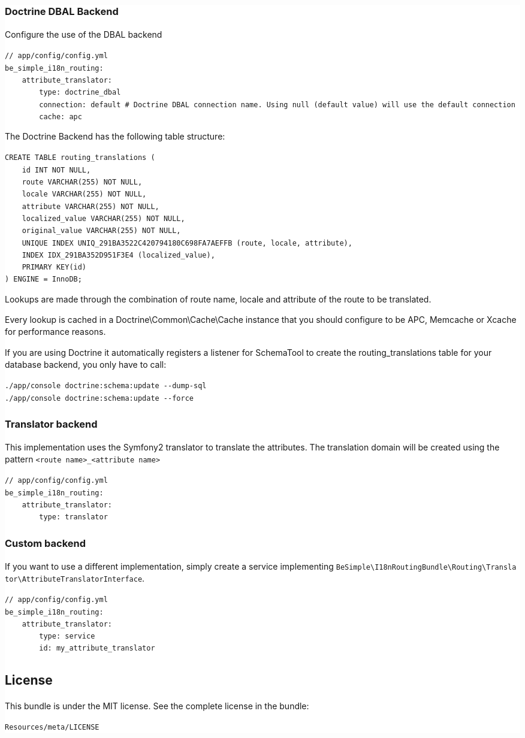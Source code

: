 ### Doctrine DBAL Backend

Configure the use of the DBAL backend

    // app/config/config.yml
    be_simple_i18n_routing:
        attribute_translator:
            type: doctrine_dbal
            connection: default # Doctrine DBAL connection name. Using null (default value) will use the default connection
            cache: apc

The Doctrine Backend has the following table structure:

    CREATE TABLE routing_translations (
        id INT NOT NULL,
        route VARCHAR(255) NOT NULL,
        locale VARCHAR(255) NOT NULL,
        attribute VARCHAR(255) NOT NULL,
        localized_value VARCHAR(255) NOT NULL,
        original_value VARCHAR(255) NOT NULL,
        UNIQUE INDEX UNIQ_291BA3522C420794180C698FA7AEFFB (route, locale, attribute),
        INDEX IDX_291BA352D951F3E4 (localized_value),
        PRIMARY KEY(id)
    ) ENGINE = InnoDB;

Lookups are made through the combination of route name, locale and attribute
of the route to be translated.

Every lookup is cached in a Doctrine\Common\Cache\Cache instance that you
should configure to be APC, Memcache or Xcache for performance reasons.

If you are using Doctrine it automatically registers a listener for SchemaTool
to create the routing_translations table for your database backend, you only
have to call:

    ./app/console doctrine:schema:update --dump-sql
    ./app/console doctrine:schema:update --force

### Translator backend

This implementation uses the Symfony2 translator to translate the attributes.
The translation domain will be created using the pattern `<route name>_<attribute name>`

    // app/config/config.yml
    be_simple_i18n_routing:
        attribute_translator:
            type: translator

### Custom backend

If you want to use a different implementation, simply create a service implementing
`BeSimple\I18nRoutingBundle\Routing\Translator\AttributeTranslatorInterface`.

    // app/config/config.yml
    be_simple_i18n_routing:
        attribute_translator:
            type: service
            id: my_attribute_translator

## License

This bundle is under the MIT license. See the complete license in the bundle:

    Resources/meta/LICENSE
